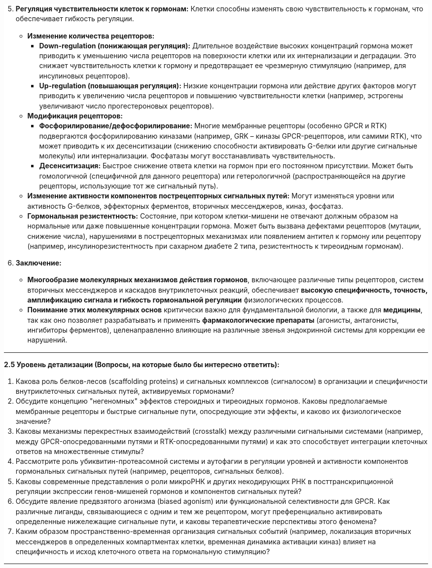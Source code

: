 5.  **Регуляция чувствительности клеток к гормонам:**
    Клетки способны изменять свою чувствительность к гормонам, что обеспечивает гибкость регуляции.
    *   **Изменение количества рецепторов:**
        *   **Down-regulation (понижающая регуляция):** Длительное воздействие высоких концентраций гормона может приводить к уменьшению числа рецепторов на поверхности клетки или их интернализации и деградации. Это снижает чувствительность клетки к гормону и предотвращает ее чрезмерную стимуляцию (например, для инсулиновых рецепторов).
        *   **Up-regulation (повышающая регуляция):** Низкие концентрации гормона или действие других факторов могут приводить к увеличению числа рецепторов и повышению чувствительности клетки (например, эстрогены увеличивают число прогестероновых рецепторов).
    *   **Модификация рецепторов:**
        *   **Фосфорилирование/дефосфорилирование:** Многие мембранные рецепторы (особенно GPCR и RTK) подвергаются фосфорилированию киназами (например, GRK – киназы GPCR-рецепторов, или самими RTK), что может приводить к их десенситизации (снижению способности активировать G-белки или другие сигнальные молекулы) или интернализации. Фосфатазы могут восстанавливать чувствительность.
        *   **Десенситизация:** Быстрое снижение ответа клетки на гормон при его постоянном присутствии. Может быть гомологичной (специфичной для данного рецептора) или гетерологичной (распространяющейся на другие рецепторы, использующие тот же сигнальный путь).
    *   **Изменение активности компонентов пострецепторных сигнальных путей:** Могут изменяться уровни или активность G-белков, эффекторных ферментов, вторичных мессенджеров, киназ, фосфатаз.
    *   **Гормональная резистентность:** Состояние, при котором клетки-мишени не отвечают должным образом на нормальные или даже повышенные концентрации гормона. Может быть вызвана дефектами рецепторов (мутации, снижение числа), нарушениями в пострецепторных механизмах или появлением антител к гормону или рецептору (например, инсулинорезистентность при сахарном диабете 2 типа, резистентность к тиреоидным гормонам).

6.  **Заключение:**
    *   **Многообразие молекулярных механизмов действия гормонов**, включающее различные типы рецепторов, систем вторичных мессенджеров и каскадов внутриклеточных реакций, обеспечивает **высокую специфичность, точность, амплификацию сигнала и гибкость гормональной регуляции** физиологических процессов.
    *   **Понимание этих молекулярных основ** критически важно для фундаментальной биологии, а также для **медицины**, так как оно позволяет разрабатывать и применять **фармакологические препараты** (агонисты, антагонисты, ингибиторы ферментов), целенаправленно влияющие на различные звенья эндокринной системы для коррекции ее нарушений.

---

**2.5 Уровень детализации (Вопросы, на которые было бы интересно ответить):**

1.  Какова роль белков-лесов (scaffolding proteins) и сигнальных комплексов (сигналосом) в организации и специфичности внутриклеточных сигнальных путей, активируемых гормонами?
2.  Обсудите концепцию "негеномных" эффектов стероидных и тиреоидных гормонов. Каковы предполагаемые мембранные рецепторы и быстрые сигнальные пути, опосредующие эти эффекты, и каково их физиологическое значение?
3.  Каковы механизмы перекрестных взаимодействий (crosstalk) между различными сигнальными системами (например, между GPCR-опосредованными путями и RTK-опосредованными путями) и как это способствует интеграции клеточных ответов на множественные стимулы?
4.  Рассмотрите роль убиквитин-протеасомной системы и аутофагии в регуляции уровней и активности компонентов гормональных сигнальных путей (например, рецепторов, сигнальных белков).
5.  Каковы современные представления о роли микроРНК и других некодирующих РНК в посттранскрипционной регуляции экспрессии генов-мишеней гормонов и компонентов сигнальных путей?
6.  Обсудите явление предвзятого агонизма (biased agonism) или функциональной селективности для GPCR. Как различные лиганды, связывающиеся с одним и тем же рецептором, могут преференциально активировать определенные нижележащие сигнальные пути, и каковы терапевтические перспективы этого феномена?
7.  Каким образом пространственно-временная организация сигнальных событий (например, локализация вторичных мессенджеров в определенных компартментах клетки, временная динамика активации киназ) влияет на специфичность и исход клеточного ответа на гормональную стимуляцию?

---